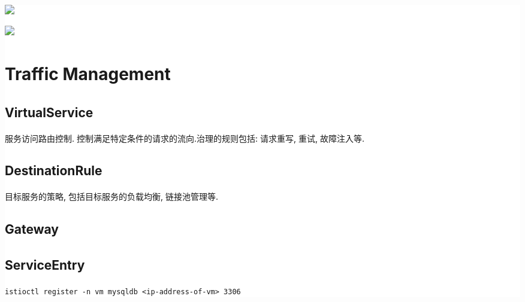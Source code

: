 ![](https://istio.io/v1.6/docs/examples/bookinfo/noistio.svg)


![](https://istio.io/v1.6/docs/examples/bookinfo/withistio.svg)

```

```



# Traffic Management
## VirtualService
服务访问路由控制. 控制满足特定条件的请求的流向.治理的规则包括: 请求重写, 重试, 故障注入等.


## DestinationRule
目标服务的策略, 包括目标服务的负载均衡, 链接池管理等.

## Gateway
## ServiceEntry




```
istioctl register -n vm mysqldb <ip-address-of-vm> 3306
```